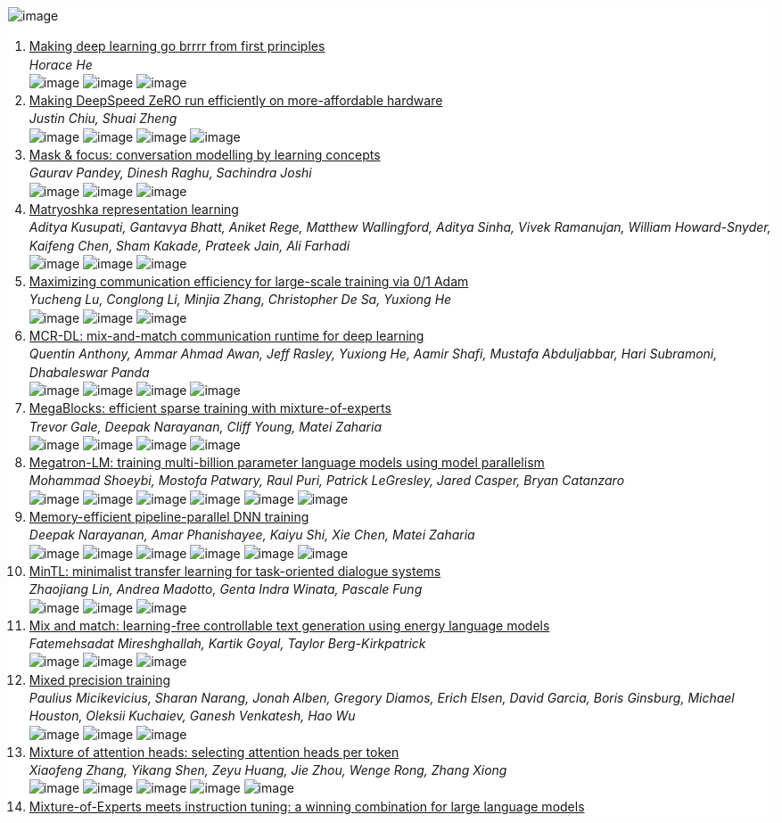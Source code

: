    ![image][Book]
1. [Making deep learning go brrrr from first principles](https://horace.io/brrr_intro.html)  
   _Horace He_  
   ![image][Blog] ![image][Deep Learning] ![image][Systems]
1. [Making DeepSpeed ZeRO run efficiently on more-affordable hardware](https://www.amazon.science/blog/making-deepspeed-zero-run-efficiently-on-more-affordable-hardware)  
   _Justin Chiu, Shuai Zheng_  
   ![image][Blog] ![image][Deep Learning] ![image][Distributed Training] ![image][Large Models]
1. [Mask & focus: conversation modelling by learning concepts](https://arxiv.org/abs/2003.04976)  
   _Gaurav Pandey, Dinesh Raghu, Sachindra Joshi_  
   ![image][Paper] ![image][Dialog] ![image][NLP]
1. [Matryoshka representation learning](https://arxiv.org/abs/2205.13147)  
   _Aditya Kusupati, Gantavya Bhatt, Aniket Rege, Matthew Wallingford, Aditya Sinha, Vivek Ramanujan, William Howard-Snyder, Kaifeng Chen, Sham Kakade, Prateek Jain, Ali Farhadi_  
   ![image][Paper] ![image][Deep Learning] ![image][Embeddings]
1. [Maximizing communication efficiency for large-scale training via 0/1 Adam](https://arxiv.org/abs/2202.06009)  
   _Yucheng Lu, Conglong Li, Minjia Zhang, Christopher De Sa, Yuxiong He_  
   ![image][Paper] ![image][Deep Learning] ![image][Distributed Training]
1. [MCR-DL: mix-and-match communication runtime for deep learning](https://arxiv.org/abs/2303.08374)  
   _Quentin Anthony, Ammar Ahmad Awan, Jeff Rasley, Yuxiong He, Aamir Shafi, Mustafa Abduljabbar, Hari Subramoni, Dhabaleswar Panda_  
   ![image][Paper] ![image][Deep Learning] ![image][Distributed Training] ![image][Systems]
1. [MegaBlocks: efficient sparse training with mixture-of-experts](https://arxiv.org/abs/2211.15841)  
   _Trevor Gale, Deepak Narayanan, Cliff Young, Matei Zaharia_  
   ![image][Paper] ![image][Deep Learning] ![image][Mixture of Experts] ![image][Systems]
1. [Megatron-LM: training multi-billion parameter language models using model parallelism](https://arxiv.org/abs/1909.08053)  
   _Mohammad Shoeybi, Mostofa Patwary, Raul Puri, Patrick LeGresley, Jared Casper, Bryan Catanzaro_  
   ![image][Paper] ![image][Deep Learning] ![image][Distributed Training] ![image][Large Models] ![image][Systems] ![image][Transformers]
1. [Memory-efficient pipeline-parallel DNN training](https://arxiv.org/abs/2006.09503)  
   _Deepak Narayanan, Amar Phanishayee, Kaiyu Shi, Xie Chen, Matei Zaharia_  
   ![image][Paper] ![image][Distributed Training] ![image][Large Models] ![image][NLP] ![image][Systems] ![image][Transformers]
1. [MinTL: minimalist transfer learning for task-oriented dialogue systems](https://arxiv.org/abs/2009.12005)  
   _Zhaojiang Lin, Andrea Madotto, Genta Indra Winata, Pascale Fung_  
   ![image][Paper] ![image][Dialog] ![image][NLP]
1. [Mix and match: learning-free controllable text generation using energy language models](https://arxiv.org/abs/2203.13299)  
   _Fatemehsadat Mireshghallah, Kartik Goyal, Taylor Berg-Kirkpatrick_  
   ![image][Paper] ![image][Energy-based Models] ![image][NLP]
1. [Mixed precision training](https://arxiv.org/abs/1710.03740)  
   _Paulius Micikevicius, Sharan Narang, Jonah Alben, Gregory Diamos, Erich Elsen, David Garcia, Boris Ginsburg, Michael Houston, Oleksii Kuchaiev, Ganesh Venkatesh, Hao Wu_  
   ![image][Paper] ![image][Deep Learning] ![image][Quantization]
1. [Mixture of attention heads: selecting attention heads per token](https://arxiv.org/abs/2210.05144)  
   _Xiaofeng Zhang, Yikang Shen, Zeyu Huang, Jie Zhou, Wenge Rong, Zhang Xiong_  
   ![image][Paper] ![image][Deep Learning] ![image][Large Models] ![image][Mixture of Experts] ![image][Transformers]
1. [Mixture-of-Experts meets instruction tuning: a winning combination for large language models](https://arxiv.org/abs/2305.14705)  

[Book]: https://img.shields.io/static/v1?label=&message=Book&color=red
[Blog]: https://img.shields.io/static/v1?label=&message=Blog&color=brightgreen
[Paper]: https://img.shields.io/static/v1?label=&message=Paper&color=blueviolet
[Whitepaper]: https://img.shields.io/static/v1?label=&message=Whitepaper&color=yellow
[AI for code]: https://img.shields.io/static/v1?label=&message=AI%20for%20code&color=blue
[ASIC]: https://img.shields.io/static/v1?label=&message=ASIC&color=blue
[Activation Function]: https://img.shields.io/static/v1?label=&message=Activation%20Function&color=blue
[Adversarial Examples]: https://img.shields.io/static/v1?label=&message=Adversarial%20Examples&color=blue
[Adversarial Learning]: https://img.shields.io/static/v1?label=&message=Adversarial%20Learning&color=blue
[Algorithms]: https://img.shields.io/static/v1?label=&message=Algorithms&color=blue
[Animation]: https://img.shields.io/static/v1?label=&message=Animation&color=blue
[Approximate Inference]: https://img.shields.io/static/v1?label=&message=Approximate%20Inference&color=blue
[Attention Mechanism]: https://img.shields.io/static/v1?label=&message=Attention%20Mechanism&color=blue
[Audio]: https://img.shields.io/static/v1?label=&message=Audio&color=blue
[Backpropagation]: https://img.shields.io/static/v1?label=&message=Backpropagation&color=blue
[Behavior and Control]: https://img.shields.io/static/v1?label=&message=Behavior%20and%20Control&color=blue
[Biology]: https://img.shields.io/static/v1?label=&message=Biology&color=blue
[Boltzmann Machines]: https://img.shields.io/static/v1?label=&message=Boltzmann%20Machines&color=blue
[Catastrophic Forgetting]: https://img.shields.io/static/v1?label=&message=Catastrophic%20Forgetting&color=blue
[Cloning]: https://img.shields.io/static/v1?label=&message=Cloning&color=blue
[Collaborative Filtering]: https://img.shields.io/static/v1?label=&message=Collaborative%20Filtering&color=blue
[Complex Numbers]: https://img.shields.io/static/v1?label=&message=Complex%20Numbers&color=blue
[Compression]: https://img.shields.io/static/v1?label=&message=Compression&color=blue
[Computer Architecture]: https://img.shields.io/static/v1?label=&message=Computer%20Architecture&color=blue
[Computer Graphics]: https://img.shields.io/static/v1?label=&message=Computer%20Graphics&color=blue
[Computer Vision]: https://img.shields.io/static/v1?label=&message=Computer%20Vision&color=blue
[Constituency Parsing]: https://img.shields.io/static/v1?label=&message=Constituency%20Parsing&color=blue
[Convergence]: https://img.shields.io/static/v1?label=&message=Convergence&color=blue
[Curriculum Learning]: https://img.shields.io/static/v1?label=&message=Curriculum%20Learning&color=blue
[Data Mixtures]: https://img.shields.io/static/v1?label=&message=Data%20Mixtures&color=blue
[Data Visualization]: https://img.shields.io/static/v1?label=&message=Data%20Visualization&color=blue
[Dataflow Architecture]: https://img.shields.io/static/v1?label=&message=Dataflow%20Architecture&color=blue
[Dataset]: https://img.shields.io/static/v1?label=&message=Dataset&color=blue
[Decentralized Training]: https://img.shields.io/static/v1?label=&message=Decentralized%20Training&color=blue
[Deep Learning]: https://img.shields.io/static/v1?label=&message=Deep%20Learning&color=blue
[Deep Learning Compiler]: https://img.shields.io/static/v1?label=&message=Deep%20Learning%20Compiler&color=blue
[Deployment]: https://img.shields.io/static/v1?label=&message=Deployment&color=blue
[Dialog]: https://img.shields.io/static/v1?label=&message=Dialog&color=blue
[Differential Equations]: https://img.shields.io/static/v1?label=&message=Differential%20Equations&color=blue
[Discrete Optimization]: https://img.shields.io/static/v1?label=&message=Discrete%20Optimization&color=blue
[Disentanglement]: https://img.shields.io/static/v1?label=&message=Disentanglement&color=blue
[Distillation]: https://img.shields.io/static/v1?label=&message=Distillation&color=blue
[Distributed Training]: https://img.shields.io/static/v1?label=&message=Distributed%20Training&color=blue
[Efficient Finetuning]: https://img.shields.io/static/v1?label=&message=Efficient%20Finetuning&color=blue
[Embeddings]: https://img.shields.io/static/v1?label=&message=Embeddings&color=blue
[Empirical Risk Minimization]: https://img.shields.io/static/v1?label=&message=Empirical%20Risk%20Minimization&color=blue
[Energy-based Models]: https://img.shields.io/static/v1?label=&message=Energy-based%20Models&color=blue
[Enery based Models]: https://img.shields.io/static/v1?label=&message=Enery%20based%20Models&color=blue
[Ensemble]: https://img.shields.io/static/v1?label=&message=Ensemble&color=blue
[Entity Linking]: https://img.shields.io/static/v1?label=&message=Entity%20Linking&color=blue
[Error Correction]: https://img.shields.io/static/v1?label=&message=Error%20Correction&color=blue
[Error Detection]: https://img.shields.io/static/v1?label=&message=Error%20Detection&color=blue
[Ethical Impacts of AI]: https://img.shields.io/static/v1?label=&message=Ethical%20Impacts%20of%20AI&color=blue
[Evaluation using LLMs]: https://img.shields.io/static/v1?label=&message=Evaluation%20using%20LLMs&color=blue
[Fake Content Detection]: https://img.shields.io/static/v1?label=&message=Fake%20Content%20Detection&color=blue
[Faster Training]: https://img.shields.io/static/v1?label=&message=Faster%20Training&color=blue
[Few Shot]: https://img.shields.io/static/v1?label=&message=Few%20Shot&color=blue
[GAN]: https://img.shields.io/static/v1?label=&message=GAN&color=blue
[Gaming]: https://img.shields.io/static/v1?label=&message=Gaming&color=blue
[Generative Models]: https://img.shields.io/static/v1?label=&message=Generative%20Models&color=blue
[Genetic Algorithms]: https://img.shields.io/static/v1?label=&message=Genetic%20Algorithms&color=blue
[Gradient Estimation]: https://img.shields.io/static/v1?label=&message=Gradient%20Estimation&color=blue
[Graph Fusion]: https://img.shields.io/static/v1?label=&message=Graph%20Fusion&color=blue
[Graph Neural Networks]: https://img.shields.io/static/v1?label=&message=Graph%20Neural%20Networks&color=blue
[Green AI]: https://img.shields.io/static/v1?label=&message=Green%20AI&color=blue
[Growing Neural Networks]: https://img.shields.io/static/v1?label=&message=Growing%20Neural%20Networks&color=blue
[HPC Compiler]: https://img.shields.io/static/v1?label=&message=HPC%20Compiler&color=blue
[Hallucination]: https://img.shields.io/static/v1?label=&message=Hallucination&color=blue
[Human Feedback]: https://img.shields.io/static/v1?label=&message=Human%20Feedback&color=blue
[Hyperparameter Search]: https://img.shields.io/static/v1?label=&message=Hyperparameter%20Search&color=blue
[Image Classification]: https://img.shields.io/static/v1?label=&message=Image%20Classification&color=blue
[Image Super Resolution]: https://img.shields.io/static/v1?label=&message=Image%20Super%20Resolution&color=blue
[In Context Learning]: https://img.shields.io/static/v1?label=&message=In%20Context%20Learning&color=blue
[Information Retrieval]: https://img.shields.io/static/v1?label=&message=Information%20Retrieval&color=blue
[Information Theory]: https://img.shields.io/static/v1?label=&message=Information%20Theory&color=blue
[Instruction Finetuning]: https://img.shields.io/static/v1?label=&message=Instruction%20Finetuning&color=blue
[Knowledge Graphs]: https://img.shields.io/static/v1?label=&message=Knowledge%20Graphs&color=blue
[Large Models]: https://img.shields.io/static/v1?label=&message=Large%20Models&color=blue
[Long Context Length]: https://img.shields.io/static/v1?label=&message=Long%20Context%20Length&color=blue
[Machine Learning Compilation]: https://img.shields.io/static/v1?label=&message=Machine%20Learning%20Compilation&color=blue
[Machine Translation]: https://img.shields.io/static/v1?label=&message=Machine%20Translation&color=blue
[Mathematical Reasoning]: https://img.shields.io/static/v1?label=&message=Mathematical%20Reasoning&color=blue
[Memory]: https://img.shields.io/static/v1?label=&message=Memory&color=blue
[Meta Learning]: https://img.shields.io/static/v1?label=&message=Meta%20Learning&color=blue
[Miscellaneous]: https://img.shields.io/static/v1?label=&message=Miscellaneous&color=blue
[Mixture of Experts]: https://img.shields.io/static/v1?label=&message=Mixture%20of%20Experts&color=blue
[Model Editing]: https://img.shields.io/static/v1?label=&message=Model%20Editing&color=blue
[Model Saving]: https://img.shields.io/static/v1?label=&message=Model%20Saving&color=blue
[Model Upcycling]: https://img.shields.io/static/v1?label=&message=Model%20Upcycling&color=blue
[Molecular Chemistry]: https://img.shields.io/static/v1?label=&message=Molecular%20Chemistry&color=blue
[Multi-modal]: https://img.shields.io/static/v1?label=&message=Multi-modal&color=blue
[NLP]: https://img.shields.io/static/v1?label=&message=NLP&color=blue
[NP-Hard]: https://img.shields.io/static/v1?label=&message=NP-Hard&color=blue
[Normalization]: https://img.shields.io/static/v1?label=&message=Normalization&color=blue
[Object Detection]: https://img.shields.io/static/v1?label=&message=Object%20Detection&color=blue
[Optimization]: https://img.shields.io/static/v1?label=&message=Optimization&color=blue
[Out-of-Distribution]: https://img.shields.io/static/v1?label=&message=Out-of-Distribution&color=blue
[Planning]: https://img.shields.io/static/v1?label=&message=Planning&color=blue
[Position Embeddings]: https://img.shields.io/static/v1?label=&message=Position%20Embeddings&color=blue
[Prompting]: https://img.shields.io/static/v1?label=&message=Prompting&color=blue
[Pruning]: https://img.shields.io/static/v1?label=&message=Pruning&color=blue
[QUBO]: https://img.shields.io/static/v1?label=&message=QUBO&color=blue
[Quantization]: https://img.shields.io/static/v1?label=&message=Quantization&color=blue
[Quantum Algorithms]: https://img.shields.io/static/v1?label=&message=Quantum%20Algorithms&color=blue
[Quantum Computing]: https://img.shields.io/static/v1?label=&message=Quantum%20Computing&color=blue
[Quantum Teleportation]: https://img.shields.io/static/v1?label=&message=Quantum%20Teleportation&color=blue
[Question Answering]: https://img.shields.io/static/v1?label=&message=Question%20Answering&color=blue
[RL environments]: https://img.shields.io/static/v1?label=&message=RL%20environments&color=blue
[Reading Comprehension]: https://img.shields.io/static/v1?label=&message=Reading%20Comprehension&color=blue
[Reasoning]: https://img.shields.io/static/v1?label=&message=Reasoning&color=blue
[Recommender Systems]: https://img.shields.io/static/v1?label=&message=Recommender%20Systems&color=blue
[Regularization]: https://img.shields.io/static/v1?label=&message=Regularization&color=blue
[Reinforcement Learning]: https://img.shields.io/static/v1?label=&message=Reinforcement%20Learning&color=blue
[Relational Reasoning]: https://img.shields.io/static/v1?label=&message=Relational%20Reasoning&color=blue
[Retrieval-Augmented Generation]: https://img.shields.io/static/v1?label=&message=Retrieval-Augmented%20Generation&color=blue
[Robotics]: https://img.shields.io/static/v1?label=&message=Robotics&color=blue
[Robustness]: https://img.shields.io/static/v1?label=&message=Robustness&color=blue
[Safety and Alignment]: https://img.shields.io/static/v1?label=&message=Safety%20and%20Alignment&color=blue
[Saliency Detection]: https://img.shields.io/static/v1?label=&message=Saliency%20Detection&color=blue
[Scaling Laws]: https://img.shields.io/static/v1?label=&message=Scaling%20Laws&color=blue
[Security]: https://img.shields.io/static/v1?label=&message=Security&color=blue
[Sparse Matrices]: https://img.shields.io/static/v1?label=&message=Sparse%20Matrices&color=blue
[Spatio-Temporal]: https://img.shields.io/static/v1?label=&message=Spatio-Temporal&color=blue
[Speech]: https://img.shields.io/static/v1?label=&message=Speech&color=blue
[Story Generation]: https://img.shields.io/static/v1?label=&message=Story%20Generation&color=blue
[Style Transfer]: https://img.shields.io/static/v1?label=&message=Style%20Transfer&color=blue
[Summarization]: https://img.shields.io/static/v1?label=&message=Summarization&color=blue
[Synthetic Data Generation]: https://img.shields.io/static/v1?label=&message=Synthetic%20Data%20Generation&color=blue
[Systems]: https://img.shields.io/static/v1?label=&message=Systems&color=blue
[Text Classification]: https://img.shields.io/static/v1?label=&message=Text%20Classification&color=blue
[Theory of Computation]: https://img.shields.io/static/v1?label=&message=Theory%20of%20Computation&color=blue
[Time Series]: https://img.shields.io/static/v1?label=&message=Time%20Series&color=blue
[Transfer Learning]: https://img.shields.io/static/v1?label=&message=Transfer%20Learning&color=blue
[Transformers]: https://img.shields.io/static/v1?label=&message=Transformers&color=blue
[Unsupervised Learning]: https://img.shields.io/static/v1?label=&message=Unsupervised%20Learning&color=blue
[Variational Inference]: https://img.shields.io/static/v1?label=&message=Variational%20Inference&color=blue
[Zero Shot]: https://img.shields.io/static/v1?label=&message=Zero%20Shot&color=blue